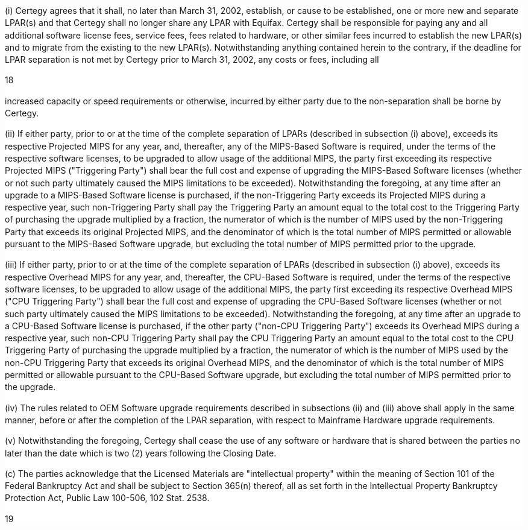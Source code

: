 (i) Certegy agrees that it shall, no later than March 31, 2002, establish, or cause to be established, one or more new and separate LPAR(s) and that Certegy shall no longer share any LPAR with Equifax. Certegy shall be responsible for paying any and all additional software license fees, service fees, fees related to hardware, or other similar fees incurred to establish the new LPAR(s) and to migrate from the existing to the new LPAR(s). Notwithstanding anything contained herein to the contrary, if the deadline for LPAR separation is not met by Certegy prior to March 31, 2002, any costs or fees, including all

18

increased capacity or speed requirements or otherwise, incurred by either party due to the non-separation shall be borne by Certegy.

(ii) If either party, prior to or at the time of the complete separation of LPARs (described in subsection (i) above), exceeds its respective Projected MIPS for any year, and, thereafter, any of the MIPS-Based Software is required, under the terms of the respective software licenses, to be upgraded to allow usage of the additional MIPS, the party first exceeding its respective Projected MIPS ("Triggering Party") shall bear the full cost and expense of upgrading the MIPS-Based Software licenses (whether or not such party ultimately caused the MIPS limitations to be exceeded). Notwithstanding the foregoing, at any time after an upgrade to a MIPS-Based Software license is purchased, if the non-Triggering Party exceeds its Projected MIPS during a respective year, such non-Triggering Party shall pay the Triggering Party an amount equal to the total cost to the Triggering Party of purchasing the upgrade multiplied by a fraction, the numerator of which is the number of MIPS used by the non-Triggering Party that exceeds its original Projected MIPS, and the denominator of which is the total number of MIPS permitted or allowable pursuant to the MIPS-Based Software upgrade, but excluding the total number of MIPS permitted prior to the upgrade.

(iii) If either party, prior to or at the time of the complete separation of LPARs (described in subsection (i) above), exceeds its respective Overhead MIPS for any year, and, thereafter, the CPU-Based Software is required, under the terms of the respective software licenses, to be upgraded to allow usage of the additional MIPS, the party first exceeding its respective Overhead MIPS ("CPU Triggering Party") shall bear the full cost and expense of upgrading the CPU-Based Software licenses (whether or not such party ultimately caused the MIPS limitations to be exceeded). Notwithstanding the foregoing, at any time after an upgrade to a CPU-Based Software license is purchased, if the other party ("non-CPU Triggering Party") exceeds its Overhead MIPS during a respective year, such non-CPU Triggering Party shall pay the CPU Triggering Party an amount equal to the total cost to the CPU Triggering Party of purchasing the upgrade multiplied by a fraction, the numerator of which is the number of MIPS used by the non-CPU Triggering Party that exceeds its original Overhead MIPS, and the denominator of which is the total number of MIPS permitted or allowable pursuant to the CPU-Based Software upgrade, but excluding the total number of MIPS permitted prior to the upgrade.

(iv) The rules related to OEM Software upgrade requirements described in subsections (ii) and (iii) above shall apply in the same manner, before or after the completion of the LPAR separation, with respect to Mainframe Hardware upgrade requirements.

(v) Notwithstanding the foregoing, Certegy shall cease the use of any software or hardware that is shared between the parties no later than the date which is two (2) years following the Closing Date.

(c) The parties acknowledge that the Licensed Materials are "intellectual property" within the meaning of Section 101 of the Federal Bankruptcy Act and shall be subject to Section 365(n) thereof, all as set forth in the Intellectual Property Bankruptcy Protection Act, Public Law 100-506, 102 Stat. 2538.

19
